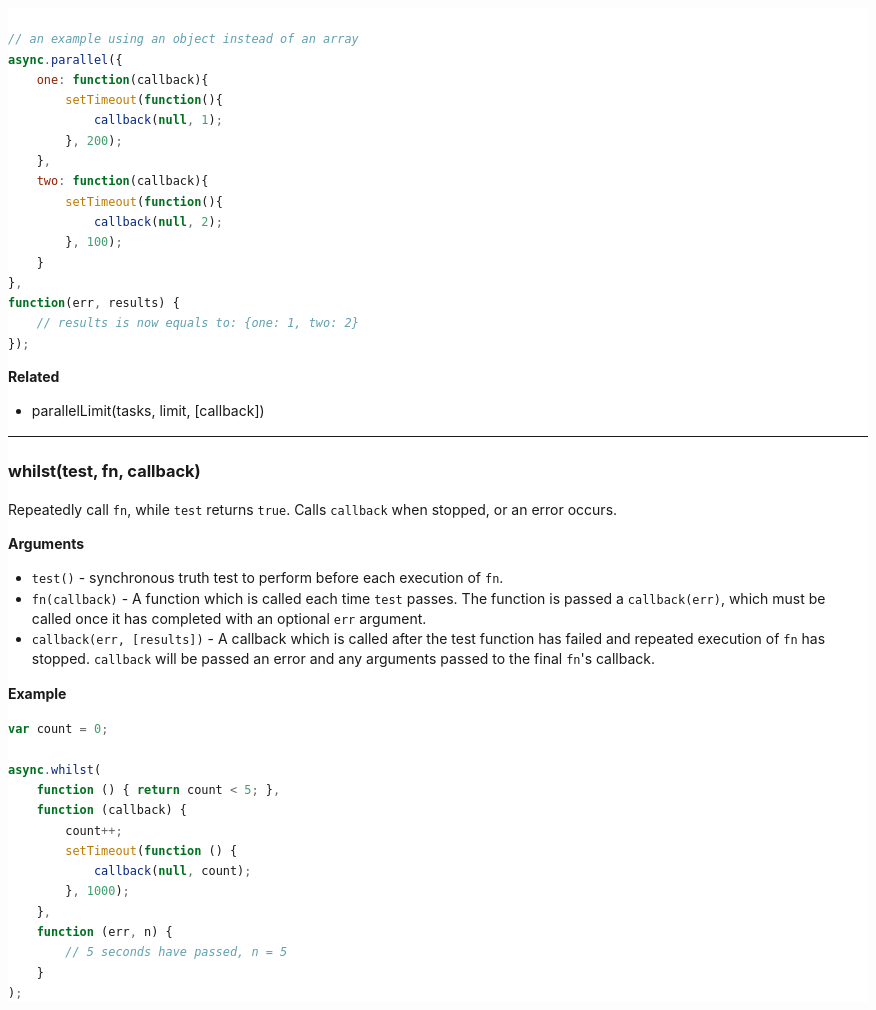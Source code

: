 ```js

// an example using an object instead of an array
async.parallel({
    one: function(callback){
        setTimeout(function(){
            callback(null, 1);
        }, 200);
    },
    two: function(callback){
        setTimeout(function(){
            callback(null, 2);
        }, 100);
    }
},
function(err, results) {
    // results is now equals to: {one: 1, two: 2}
});
```

__Related__

* parallelLimit(tasks, limit, [callback])

---------------------------------------

<a name="whilst"></a>
### whilst(test, fn, callback)

Repeatedly call `fn`, while `test` returns `true`. Calls `callback` when stopped,
or an error occurs.

__Arguments__

* `test()` - synchronous truth test to perform before each execution of `fn`.
* `fn(callback)` - A function which is called each time `test` passes. The function is
  passed a `callback(err)`, which must be called once it has completed with an
  optional `err` argument.
* `callback(err, [results])` - A callback which is called after the test
  function has failed and repeated execution of `fn` has stopped. `callback`
  will be passed an error and any arguments passed to the final `fn`'s callback.

__Example__

```js
var count = 0;

async.whilst(
    function () { return count < 5; },
    function (callback) {
        count++;
        setTimeout(function () {
            callback(null, count);
        }, 1000);
    },
    function (err, n) {
        // 5 seconds have passed, n = 5
    }
);
```
